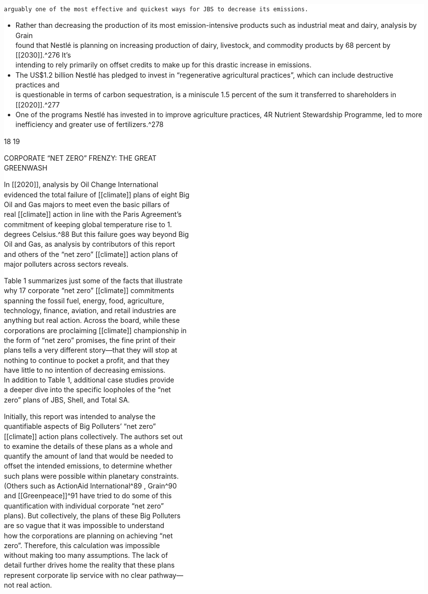     arguably one of the most effective and quickest ways for JBS to decrease its emissions.
-   Rather than decreasing the production of its most emission-intensive products such as industrial meat and dairy, analysis by Grain  
    found that Nestlé is planning on increasing production of dairy, livestock, and commodity products by 68 percent by [[2030]].^276 It’s  
    intending to rely primarily on offset credits to make up for this drastic increase in emissions.
-   The US$1.2 billion Nestlé has pledged to invest in “regenerative agricultural practices”, which can include destructive practices and  
    is questionable in terms of carbon sequestration, is a miniscule 1.5 percent of the sum it transferred to shareholders in [[2020]].^277
-   One of the programs Nestlé has invested in to improve agriculture practices, 4R Nutrient Stewardship Programme, led to more  
    inefficiency and greater use of fertilizers.^278

18 19

CORPORATE “NET ZERO” FRENZY: THE GREAT  
GREENWASH

In [[2020]], analysis by Oil Change International  
evidenced the total failure of [[climate]] plans of eight Big  
Oil and Gas majors to meet even the basic pillars of  
real [[climate]] action in line with the Paris Agreement’s  
commitment of keeping global temperature rise to 1.  
degrees Celsius.^88 But this failure goes way beyond Big  
Oil and Gas, as analysis by contributors of this report  
and others of the “net zero” [[climate]] action plans of  
major polluters across sectors reveals.

Table 1 summarizes just some of the facts that illustrate  
why 17 corporate “net zero” [[climate]] commitments  
spanning the fossil fuel, energy, food, agriculture,  
technology, finance, aviation, and retail industries are  
anything but real action. Across the board, while these  
corporations are proclaiming [[climate]] championship in  
the form of “net zero” promises, the fine print of their  
plans tells a very different story—that they will stop at  
nothing to continue to pocket a profit, and that they  
have little to no intention of decreasing emissions.  
In addition to Table 1, additional case studies provide  
a deeper dive into the specific loopholes of the “net  
zero” plans of JBS, Shell, and Total SA.

Initially, this report was intended to analyse the  
quantifiable aspects of Big Polluters’ “net zero”  
[[climate]] action plans collectively. The authors set out  
to examine the details of these plans as a whole and  
quantify the amount of land that would be needed to  
offset the intended emissions, to determine whether  
such plans were possible within planetary constraints.  
(Others such as ActionAid International^89 , Grain^90  
and [[Greenpeace]]^91 have tried to do some of this  
quantification with individual corporate “net zero”  
plans). But collectively, the plans of these Big Polluters  
are so vague that it was impossible to understand  
how the corporations are planning on achieving “net  
zero”. Therefore, this calculation was impossible  
without making too many assumptions. The lack of  
detail further drives home the reality that these plans  
represent corporate lip service with no clear pathway—  
not real action.

